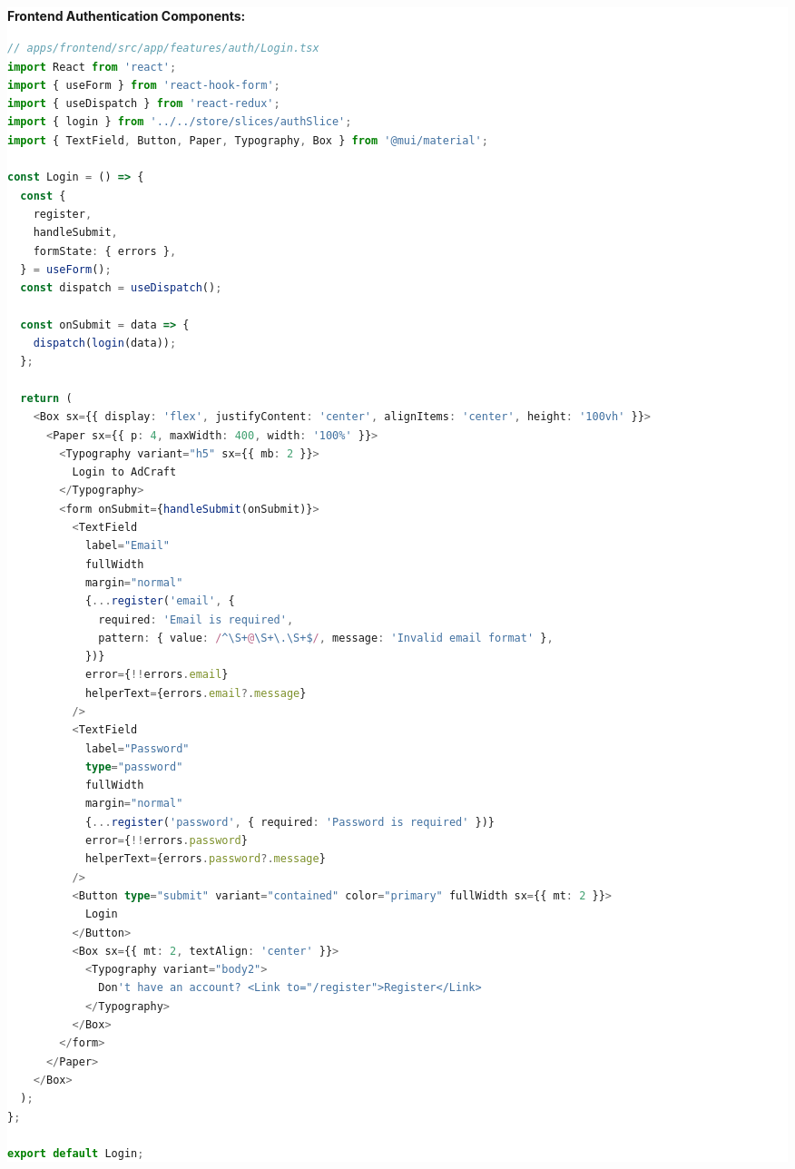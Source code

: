 **Frontend Authentication Components:**

```typescript
// apps/frontend/src/app/features/auth/Login.tsx
import React from 'react';
import { useForm } from 'react-hook-form';
import { useDispatch } from 'react-redux';
import { login } from '../../store/slices/authSlice';
import { TextField, Button, Paper, Typography, Box } from '@mui/material';

const Login = () => {
  const {
    register,
    handleSubmit,
    formState: { errors },
  } = useForm();
  const dispatch = useDispatch();

  const onSubmit = data => {
    dispatch(login(data));
  };

  return (
    <Box sx={{ display: 'flex', justifyContent: 'center', alignItems: 'center', height: '100vh' }}>
      <Paper sx={{ p: 4, maxWidth: 400, width: '100%' }}>
        <Typography variant="h5" sx={{ mb: 2 }}>
          Login to AdCraft
        </Typography>
        <form onSubmit={handleSubmit(onSubmit)}>
          <TextField
            label="Email"
            fullWidth
            margin="normal"
            {...register('email', {
              required: 'Email is required',
              pattern: { value: /^\S+@\S+\.\S+$/, message: 'Invalid email format' },
            })}
            error={!!errors.email}
            helperText={errors.email?.message}
          />
          <TextField
            label="Password"
            type="password"
            fullWidth
            margin="normal"
            {...register('password', { required: 'Password is required' })}
            error={!!errors.password}
            helperText={errors.password?.message}
          />
          <Button type="submit" variant="contained" color="primary" fullWidth sx={{ mt: 2 }}>
            Login
          </Button>
          <Box sx={{ mt: 2, textAlign: 'center' }}>
            <Typography variant="body2">
              Don't have an account? <Link to="/register">Register</Link>
            </Typography>
          </Box>
        </form>
      </Paper>
    </Box>
  );
};

export default Login;
```